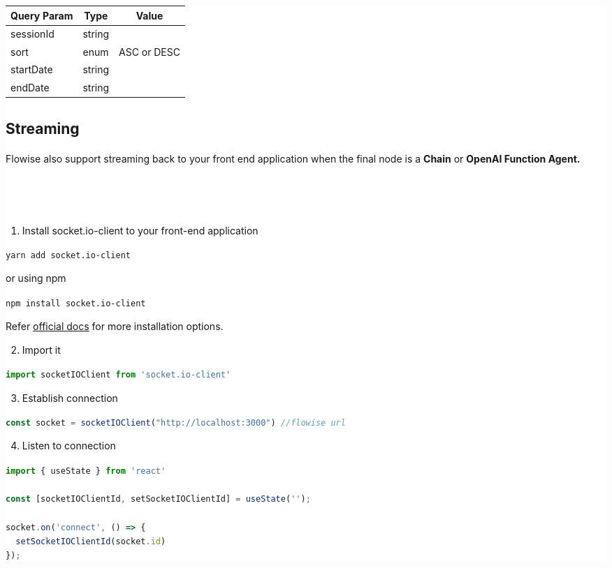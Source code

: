 | Query Param | Type   | Value       |
| ----------- | ------ | ----------- |
| sessionId   | string |             |
| sort        | enum   | ASC or DESC |
| startDate   | string |             |
| endDate     | string |             |



## Streaming

Flowise also support streaming back to your front end application when the final node is a **Chain** or **OpenAI Function Agent.**

<figure><img src="../.gitbook/assets/screely-1687030897806.png" alt=""><figcaption></figcaption></figure>

<figure><img src="../.gitbook/assets/screely-1687030924019.png" alt=""><figcaption></figcaption></figure>

1. Install socket.io-client to your front-end application

```bash
yarn add socket.io-client
```

or using npm

```bash
npm install socket.io-client
```

Refer [official docs](https://socket.io/docs/v4/client-api/) for more installation options.

2. Import it

```javascript
import socketIOClient from 'socket.io-client'
```

3. Establish connection

```javascript
const socket = socketIOClient("http://localhost:3000") //flowise url
```

4. Listen to connection

```javascript
import { useState } from 'react'

const [socketIOClientId, setSocketIOClientId] = useState('');

socket.on('connect', () => {
  setSocketIOClientId(socket.id)
});
```
